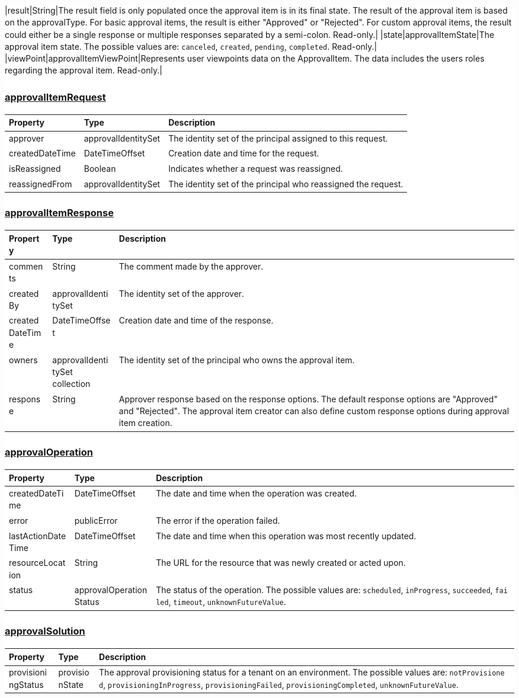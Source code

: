 |result|String|The result field is only populated once the approval item is in its final state. The result of the approval item is based on the approvalType. For basic approval items, the result is either "Approved" or "Rejected". For custom approval items, the result could either be a single response or multiple responses separated by a semi-colon. Read-only.|
|state|approvalItemState|The approval item state. The possible values are: `canceled`, `created`, `pending`, `completed`. Read-only.|
|viewPoint|approvalItemViewPoint|Represents user viewpoints data on the ApprovalItem. The data includes the users roles regarding the approval item. Read-only.|
### [approvalItemRequest ](https://docs.microsoft.com/graph/api/resources/approvalitemrequest?view=graph-rest-1.0&tabs=http)
|Property|Type|Description|
|:---|:---|:---|
|approver|approvalIdentitySet|The identity set of the principal assigned to this request.|
|createdDateTime|DateTimeOffset|Creation date and time for the request.|
|isReassigned|Boolean|Indicates whether a request was reassigned.|
|reassignedFrom|approvalIdentitySet|The identity set of the principal who reassigned the request.|
### [approvalItemResponse ](https://docs.microsoft.com/graph/api/resources/approvalitemresponse?view=graph-rest-1.0&tabs=http)
|Property|Type|Description|
|:---|:---|:---|
|comments|String|The comment made by the approver.|
|createdBy|approvalIdentitySet|The identity set of the approver.|
|createdDateTime|DateTimeOffset|Creation date and time of the response.|
|owners|approvalIdentitySet collection|The identity set of the principal who owns the approval item.|
|response|String|Approver response based on the response options. The default response options are "Approved" and "Rejected". The approval item creator can also define custom response options during approval item creation.|
### [approvalOperation ](https://docs.microsoft.com/graph/api/resources/approvaloperation?view=graph-rest-1.0&tabs=http)
|Property|Type|Description|
|:---|:---|:---|
|createdDateTime|DateTimeOffset|The date and time when the operation was created.|
|error|publicError|The error if the operation failed.|
|lastActionDateTime|DateTimeOffset|The date and time when this operation was most recently updated.|
|resourceLocation|String|The URL for the resource that was newly created or acted upon.|
|status|approvalOperationStatus|The status of the operation. The possible values are: `scheduled`, `inProgress`, `succeeded`, `failed`, `timeout`, `unknownFutureValue`.|
### [approvalSolution ](https://docs.microsoft.com/graph/api/resources/approvalsolution?view=graph-rest-1.0&tabs=http)
|Property|Type|Description|
|:---|:---|:---|
|provisioningStatus|provisionState|The approval provisioning status for a tenant on an environment. The possible values are: `notProvisioned`, `provisioningInProgress`, `provisioningFailed`, `provisioningCompleted`, `unknownFutureValue`.|
